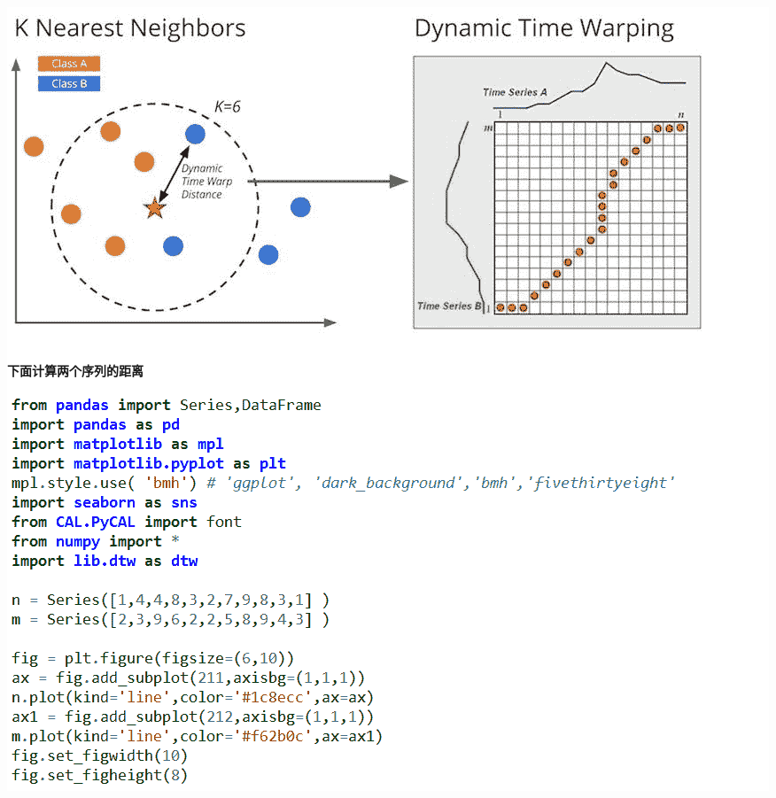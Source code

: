<nobr style="box-sizing: border-box; transition: none; border: 0px; max-width: none; max-height: none; min-width: 0px; min-height: 0px; vertical-align: 0px;">![](img/50f9f00b53ed31bdcb8ae88dfcf31cbf.png)</nobr>

#### <nobr style="box-sizing: border-box; transition: none; border: 0px; max-width: none; max-height: none; min-width: 0px; min-height: 0px; vertical-align: 0px;">**下面计算两个序列的距离**</nobr>

<nobr style="box-sizing: border-box; transition: none; border: 0px; max-width: none; max-height: none; min-width: 0px; min-height: 0px; vertical-align: 0px;">![](img/f1bbb1def39b2689fffdd12d3b0a388a.png)